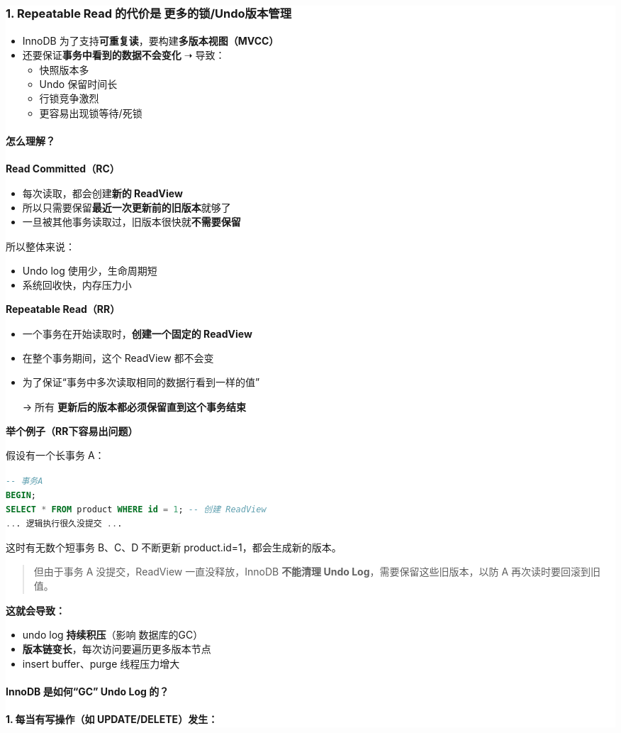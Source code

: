 

### 1.  Repeatable Read 的代价是 更多的锁/Undo版本管理

- InnoDB 为了支持**可重复读**，要构建**多版本视图（MVCC）**
- 还要保证**事务中看到的数据不会变化** ➝ 导致：
  - 快照版本多
  - Undo 保留时间长
  - 行锁竞争激烈
  - 更容易出现锁等待/死锁

#### 怎么理解？

**Read Committed（RC）**

- 每次读取，都会创建**新的 ReadView**
- 所以只需要保留**最近一次更新前的旧版本**就够了
- 一旦被其他事务读取过，旧版本很快就**不需要保留**

所以整体来说：

- Undo log 使用少，生命周期短
- 系统回收快，内存压力小

**Repeatable Read（RR）**

- 一个事务在开始读取时，**创建一个固定的 ReadView**

- 在整个事务期间，这个 ReadView 都不会变

- 为了保证“事务中多次读取相同的数据行看到一样的值”

  → 所有 **更新后的版本都必须保留直到这个事务结束**

**举个例子（RR下容易出问题）**

假设有一个长事务 A：

```sql
-- 事务A
BEGIN;
SELECT * FROM product WHERE id = 1; -- 创建 ReadView
... 逻辑执行很久没提交 ...
```

这时有无数个短事务 B、C、D 不断更新 product.id=1，都会生成新的版本。

> 但由于事务 A 没提交，ReadView 一直没释放，InnoDB **不能清理 Undo Log**，需要保留这些旧版本，以防 A 再次读时要回滚到旧值。

**这就会导致：**

- undo log **持续积压**（影响 数据库的GC）
- **版本链变长**，每次访问要遍历更多版本节点
- insert buffer、purge 线程压力增大



#### InnoDB 是如何“GC” Undo Log 的？

**1.  每当有写操作（如 UPDATE/DELETE）发生：**
